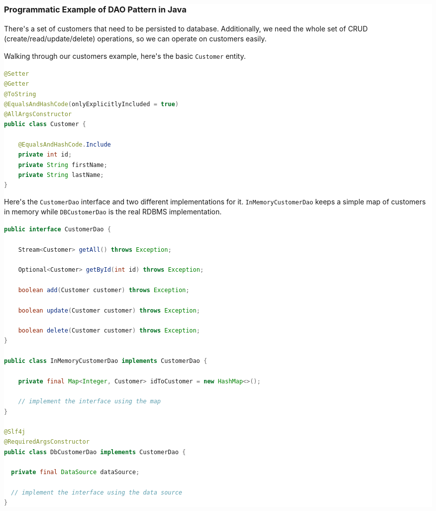 ### Programmatic Example of DAO Pattern in Java

There's a set of customers that need to be persisted to database. Additionally, we need the whole set of CRUD (create/read/update/delete) operations, so we can operate on customers easily.

Walking through our customers example, here's the basic `Customer` entity.

```java
@Setter
@Getter
@ToString
@EqualsAndHashCode(onlyExplicitlyIncluded = true)
@AllArgsConstructor
public class Customer {

    @EqualsAndHashCode.Include
    private int id;
    private String firstName;
    private String lastName;
}
```

Here's the `CustomerDao` interface and two different implementations for it. `InMemoryCustomerDao` keeps a simple map of customers in memory while `DBCustomerDao` is the real RDBMS implementation.

```java
public interface CustomerDao {

    Stream<Customer> getAll() throws Exception;

    Optional<Customer> getById(int id) throws Exception;

    boolean add(Customer customer) throws Exception;

    boolean update(Customer customer) throws Exception;

    boolean delete(Customer customer) throws Exception;
}

public class InMemoryCustomerDao implements CustomerDao {

    private final Map<Integer, Customer> idToCustomer = new HashMap<>();

    // implement the interface using the map
}

@Slf4j
@RequiredArgsConstructor
public class DbCustomerDao implements CustomerDao {

  private final DataSource dataSource;

  // implement the interface using the data source
}
```
